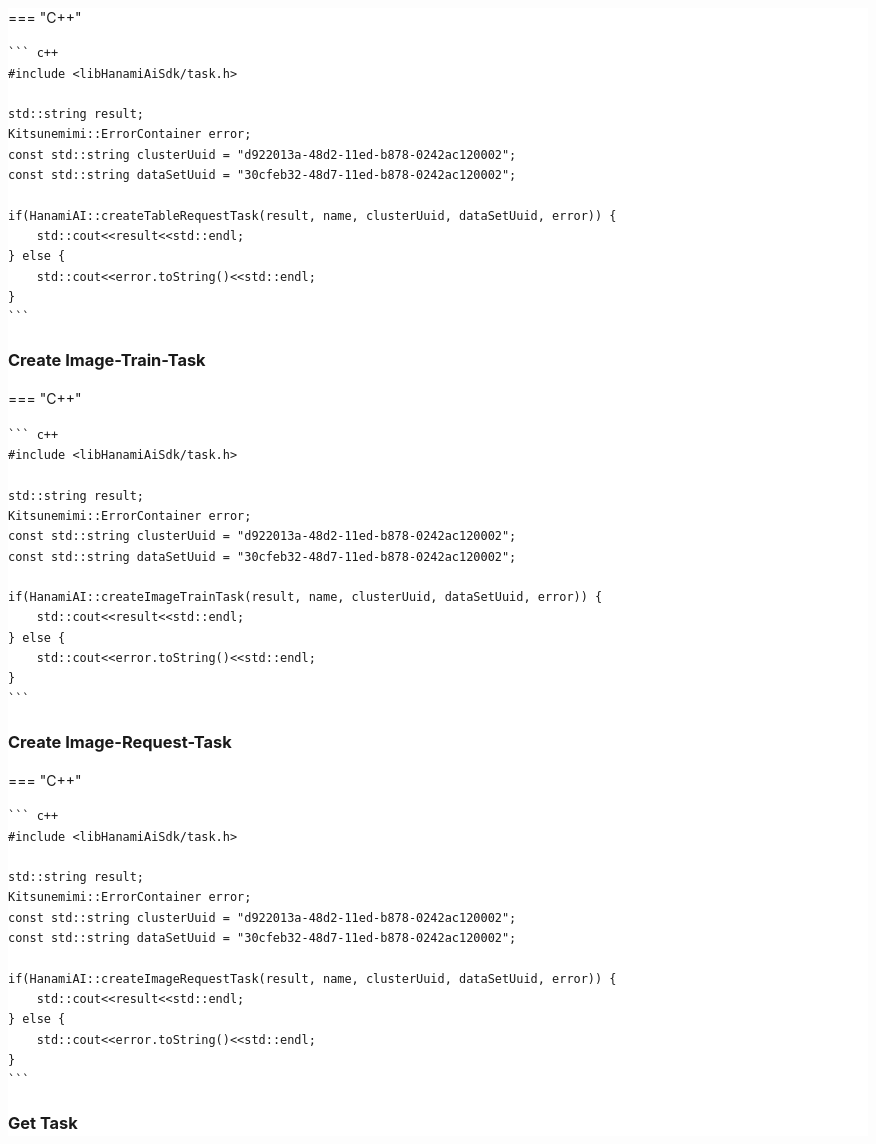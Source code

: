 === "C++"

    ``` c++
    #include <libHanamiAiSdk/task.h>

    std::string result;
    Kitsunemimi::ErrorContainer error;
    const std::string clusterUuid = "d922013a-48d2-11ed-b878-0242ac120002";
    const std::string dataSetUuid = "30cfeb32-48d7-11ed-b878-0242ac120002";

    if(HanamiAI::createTableRequestTask(result, name, clusterUuid, dataSetUuid, error)) {
        std::cout<<result<<std::endl;
    } else {
        std::cout<<error.toString()<<std::endl;
    }
    ```

### Create Image-Train-Task

=== "C++"

    ``` c++
    #include <libHanamiAiSdk/task.h>

    std::string result;
    Kitsunemimi::ErrorContainer error;
    const std::string clusterUuid = "d922013a-48d2-11ed-b878-0242ac120002";
    const std::string dataSetUuid = "30cfeb32-48d7-11ed-b878-0242ac120002";

    if(HanamiAI::createImageTrainTask(result, name, clusterUuid, dataSetUuid, error)) {
        std::cout<<result<<std::endl;
    } else {
        std::cout<<error.toString()<<std::endl;
    }
    ```

### Create Image-Request-Task

=== "C++"

    ``` c++
    #include <libHanamiAiSdk/task.h>

    std::string result;
    Kitsunemimi::ErrorContainer error;
    const std::string clusterUuid = "d922013a-48d2-11ed-b878-0242ac120002";
    const std::string dataSetUuid = "30cfeb32-48d7-11ed-b878-0242ac120002";

    if(HanamiAI::createImageRequestTask(result, name, clusterUuid, dataSetUuid, error)) {
        std::cout<<result<<std::endl;
    } else {
        std::cout<<error.toString()<<std::endl;
    }
    ```

### Get Task
